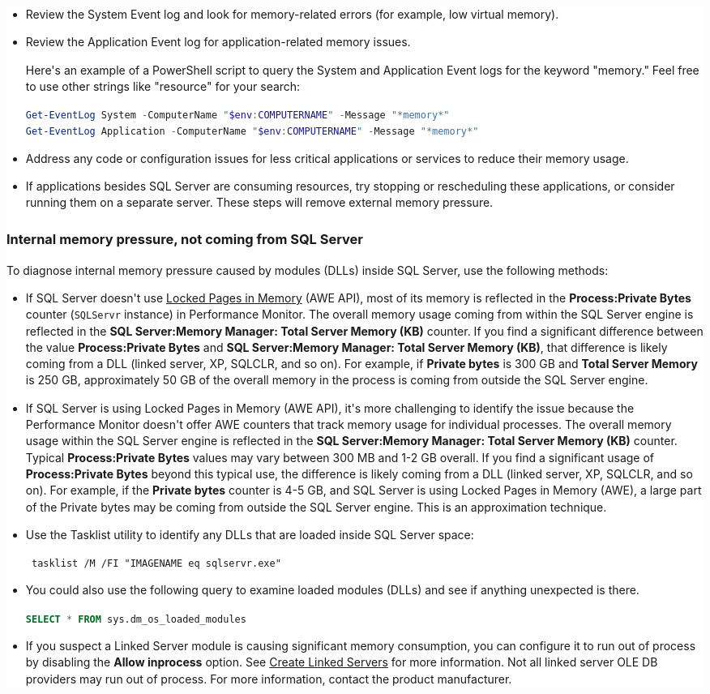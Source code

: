 - Review the System Event log and look for memory-related errors (for example, low virtual memory).
- Review the Application Event log for application-related memory issues.

  Here's an example of a PowerShell script to query the System and Application Event logs for the keyword "memory." Feel free to use other strings like "resource" for your search:
  
  ```PowerShell
  Get-EventLog System -ComputerName "$env:COMPUTERNAME" -Message "*memory*"
  Get-EventLog Application -ComputerName "$env:COMPUTERNAME" -Message "*memory*"
  ```

- Address any code or configuration issues for less critical applications or services to reduce their memory usage.  
- If applications besides SQL Server are consuming resources, try stopping or rescheduling these applications, or consider running them on a separate server. These steps will remove external memory pressure.

### Internal memory pressure, not coming from SQL Server

To diagnose internal memory pressure caused by modules (DLLs) inside SQL Server, use the following methods:

- If SQL Server doesn't use [Locked Pages in Memory](/sql/database-engine/configure-windows/enable-the-lock-pages-in-memory-option-windows) (AWE API), most of its memory is reflected in the **Process:Private Bytes** counter (`SQLServr` instance) in Performance Monitor. The overall memory usage coming from within the SQL Server engine is reflected in the **SQL Server:Memory Manager: Total Server Memory (KB)** counter. If you find a significant difference between the value **Process:Private Bytes** and **SQL Server:Memory Manager: Total Server Memory (KB)**, that difference is likely coming from a DLL (linked server, XP, SQLCLR, and so on). For example, if **Private bytes** is 300 GB and **Total Server Memory** is 250 GB, approximately 50 GB of the overall memory in the process is coming from outside the SQL Server engine.

- If SQL Server is using Locked Pages in Memory (AWE API), it's more challenging to identify the issue because the Performance Monitor doesn't offer AWE counters that track memory usage for individual processes. The overall memory usage within the SQL Server engine is reflected in the **SQL Server:Memory Manager: Total Server Memory (KB)** counter. Typical **Process:Private Bytes** values may vary between 300 MB and 1-2 GB overall. If you find a significant usage of **Process:Private Bytes** beyond this typical use, the difference is likely coming from a DLL (linked server, XP, SQLCLR, and so on). For example, if the **Private bytes** counter is 4-5 GB, and SQL Server is using Locked Pages in Memory (AWE), a large part of the Private bytes may be coming from outside the SQL Server engine. This is an approximation technique.

- Use the Tasklist utility to identify any DLLs that are loaded inside SQL Server space:

  ```console
   tasklist /M /FI "IMAGENAME eq sqlservr.exe"
  ```

- You could also use the following query to examine loaded modules (DLLs) and see if anything unexpected is there.

  ```sql
  SELECT * FROM sys.dm_os_loaded_modules
  ```

- If you suspect a Linked Server module is causing significant memory consumption, you can configure it to run out of process by disabling the **Allow inprocess** option. See [Create Linked Servers](/sql/relational-databases/linked-servers/create-linked-servers-sql-server-database-engine) for more information. Not all linked server OLE DB providers may run out of process. For more information, contact the product manufacturer.
